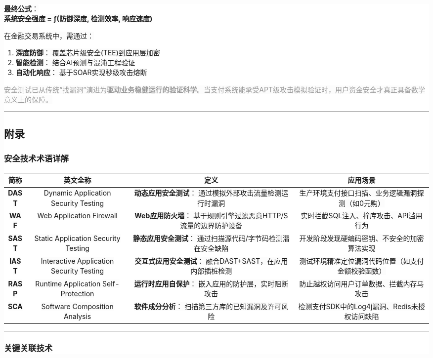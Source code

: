 **<font style="color:rgba(0, 0, 0, 0.9);background-color:rgb(252, 252, 252);">最终公式</font>**<font style="color:rgba(0, 0, 0, 0.9);background-color:rgb(252, 252, 252);">：  
</font>**<font style="color:rgba(0, 0, 0, 0.9);background-color:rgb(252, 252, 252);">系统安全强度 = ƒ(防御深度, 检测效率, 响应速度)</font>**

<font style="color:rgba(0, 0, 0, 0.9);background-color:rgb(252, 252, 252);">在金融交易系统中，需通过：</font>

1. **<font style="color:rgba(0, 0, 0, 0.9);background-color:rgb(252, 252, 252);">深度防御</font>**<font style="color:rgba(0, 0, 0, 0.9);background-color:rgb(252, 252, 252);">： 覆盖芯片级安全(TEE)到应用层加密</font>
2. **<font style="color:rgba(0, 0, 0, 0.9);background-color:rgb(252, 252, 252);">智能检测</font>**<font style="color:rgba(0, 0, 0, 0.9);background-color:rgb(252, 252, 252);">： 结合AI预测与混沌工程验证</font>
3. **<font style="color:rgba(0, 0, 0, 0.9);background-color:rgb(252, 252, 252);">自动化响应</font>**<font style="color:rgba(0, 0, 0, 0.9);background-color:rgb(252, 252, 252);">： 基于SOAR实现秒级攻击熔断</font>

<font style="color:rgba(0, 0, 0, 0.4);background-color:rgb(252, 252, 252);">安全测试已从传统“找漏洞”演进为</font>**<font style="color:rgba(0, 0, 0, 0.4);background-color:rgb(252, 252, 252);">驱动业务稳健运行的验证科学</font>**<font style="color:rgba(0, 0, 0, 0.4);background-color:rgb(252, 252, 252);">。当支付系统能承受APT级攻击模拟验证时，用户资金安全才真正具备数学意义上的保障。</font>

<font style="color:rgba(0, 0, 0, 0.4);background-color:rgb(252, 252, 252);"></font>

<font style="color:rgba(0, 0, 0, 0.4);background-color:rgb(252, 252, 252);"></font>

---



## 附录
### **<font style="color:rgba(0, 0, 0, 0.9);background-color:rgb(252, 252, 252);">安全技术术语详解</font>**
| **<font style="color:rgba(0, 0, 0, 0.9);background-color:rgb(252, 252, 252);">简称</font>** | **<font style="color:rgba(0, 0, 0, 0.9);background-color:rgb(252, 252, 252);">英文全称</font>** | **<font style="color:rgba(0, 0, 0, 0.9);background-color:rgb(252, 252, 252);">定义</font>** | **<font style="color:rgba(0, 0, 0, 0.9);background-color:rgb(252, 252, 252);">应用场景</font>** |
| :---: | :---: | :---: | :---: |
| **<font style="color:rgba(0, 0, 0, 0.9);background-color:rgb(252, 252, 252);">DAST</font>** | <font style="color:rgba(0, 0, 0, 0.9);background-color:rgb(252, 252, 252);">Dynamic Application Security Testing</font> | **<font style="color:rgba(0, 0, 0, 0.9);background-color:rgb(252, 252, 252);">动态应用安全测试</font>**<font style="color:rgba(0, 0, 0, 0.9);background-color:rgb(252, 252, 252);">：   </font><font style="color:rgba(0, 0, 0, 0.9);background-color:rgb(252, 252, 252);">通过模拟外部攻击流量检测运行时漏洞</font> | <font style="color:rgba(0, 0, 0, 0.9);background-color:rgb(252, 252, 252);">生产环境支付接口扫描、业务逻辑漏洞探测（如0元购）</font> |
| **<font style="color:rgba(0, 0, 0, 0.9);background-color:rgb(252, 252, 252);">WAF</font>** | <font style="color:rgba(0, 0, 0, 0.9);background-color:rgb(252, 252, 252);">Web Application Firewall</font> | **<font style="color:rgba(0, 0, 0, 0.9);background-color:rgb(252, 252, 252);">Web应用防火墙</font>**<font style="color:rgba(0, 0, 0, 0.9);background-color:rgb(252, 252, 252);">：   </font><font style="color:rgba(0, 0, 0, 0.9);background-color:rgb(252, 252, 252);">基于规则引擎过滤恶意HTTP/S流量的边界防护设备</font> | <font style="color:rgba(0, 0, 0, 0.9);background-color:rgb(252, 252, 252);">实时拦截SQL注入、撞库攻击、API滥用行为</font> |
| **<font style="color:rgba(0, 0, 0, 0.9);background-color:rgb(252, 252, 252);">SAST</font>** | <font style="color:rgba(0, 0, 0, 0.9);background-color:rgb(252, 252, 252);">Static Application Security Testing</font> | **<font style="color:rgba(0, 0, 0, 0.9);background-color:rgb(252, 252, 252);">静态应用安全测试</font>**<font style="color:rgba(0, 0, 0, 0.9);background-color:rgb(252, 252, 252);">：   </font><font style="color:rgba(0, 0, 0, 0.9);background-color:rgb(252, 252, 252);">通过扫描源代码/字节码检测潜在安全缺陷</font> | <font style="color:rgba(0, 0, 0, 0.9);background-color:rgb(252, 252, 252);">开发阶段发现硬编码密钥、不安全的加密算法实现</font> |
| **<font style="color:rgba(0, 0, 0, 0.9);background-color:rgb(252, 252, 252);">IAST</font>** | <font style="color:rgba(0, 0, 0, 0.9);background-color:rgb(252, 252, 252);">Interactive Application Security Testing</font> | **<font style="color:rgba(0, 0, 0, 0.9);background-color:rgb(252, 252, 252);">交互式应用安全测试</font>**<font style="color:rgba(0, 0, 0, 0.9);background-color:rgb(252, 252, 252);">：   </font><font style="color:rgba(0, 0, 0, 0.9);background-color:rgb(252, 252, 252);">融合DAST+SAST，在应用内部插桩检测</font> | <font style="color:rgba(0, 0, 0, 0.9);background-color:rgb(252, 252, 252);">测试环境精准定位漏洞代码位置（如支付金额校验函数）</font> |
| **<font style="color:rgba(0, 0, 0, 0.9);background-color:rgb(252, 252, 252);">RASP</font>** | <font style="color:rgba(0, 0, 0, 0.9);background-color:rgb(252, 252, 252);">Runtime Application Self-Protection</font> | **<font style="color:rgba(0, 0, 0, 0.9);background-color:rgb(252, 252, 252);">运行时应用自保护</font>**<font style="color:rgba(0, 0, 0, 0.9);background-color:rgb(252, 252, 252);">：   </font><font style="color:rgba(0, 0, 0, 0.9);background-color:rgb(252, 252, 252);">嵌入应用的防护层，实时阻断攻击</font> | <font style="color:rgba(0, 0, 0, 0.9);background-color:rgb(252, 252, 252);">防止越权访问用户订单数据、拦截内存马攻击</font> |
| **<font style="color:rgba(0, 0, 0, 0.9);background-color:rgb(252, 252, 252);">SCA</font>** | <font style="color:rgba(0, 0, 0, 0.9);background-color:rgb(252, 252, 252);">Software Composition Analysis</font> | **<font style="color:rgba(0, 0, 0, 0.9);background-color:rgb(252, 252, 252);">软件成分分析</font>**<font style="color:rgba(0, 0, 0, 0.9);background-color:rgb(252, 252, 252);">：   </font><font style="color:rgba(0, 0, 0, 0.9);background-color:rgb(252, 252, 252);">扫描第三方库的已知漏洞及许可风险</font> | <font style="color:rgba(0, 0, 0, 0.9);background-color:rgb(252, 252, 252);">检测支付SDK中的Log4j漏洞、Redis未授权访问缺陷</font> |


---

### **<font style="color:rgba(0, 0, 0, 0.9);background-color:rgb(252, 252, 252);">关键关联技术</font>**